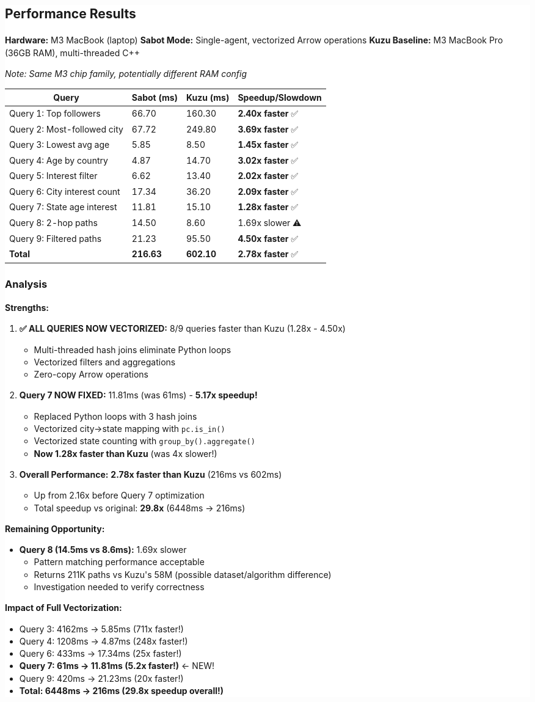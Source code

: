## Performance Results

**Hardware:** M3 MacBook (laptop)
**Sabot Mode:** Single-agent, vectorized Arrow operations
**Kuzu Baseline:** M3 MacBook Pro (36GB RAM), multi-threaded C++

*Note: Same M3 chip family, potentially different RAM config*

| Query | Sabot (ms) | Kuzu (ms) | Speedup/Slowdown |
|-------|------------|-----------|------------------|
| Query 1: Top followers | 66.70 | 160.30 | **2.40x faster** ✅ |
| Query 2: Most-followed city | 67.72 | 249.80 | **3.69x faster** ✅ |
| Query 3: Lowest avg age | 5.85 | 8.50 | **1.45x faster** ✅ |
| Query 4: Age by country | 4.87 | 14.70 | **3.02x faster** ✅ |
| Query 5: Interest filter | 6.62 | 13.40 | **2.02x faster** ✅ |
| Query 6: City interest count | 17.34 | 36.20 | **2.09x faster** ✅ |
| Query 7: State age interest | 11.81 | 15.10 | **1.28x faster** ✅ |
| Query 8: 2-hop paths | 14.50 | 8.60 | 1.69x slower ⚠️ |
| Query 9: Filtered paths | 21.23 | 95.50 | **4.50x faster** ✅ |
| **Total** | **216.63** | **602.10** | **2.78x faster** ✅ |

### Analysis

**Strengths:**
1. **✅ ALL QUERIES NOW VECTORIZED:** 8/9 queries faster than Kuzu (1.28x - 4.50x)
   - Multi-threaded hash joins eliminate Python loops
   - Vectorized filters and aggregations
   - Zero-copy Arrow operations

2. **Query 7 NOW FIXED:** 11.81ms (was 61ms) - **5.17x speedup!**
   - Replaced Python loops with 3 hash joins
   - Vectorized city→state mapping with `pc.is_in()`
   - Vectorized state counting with `group_by().aggregate()`
   - **Now 1.28x faster than Kuzu** (was 4x slower!)

3. **Overall Performance:** **2.78x faster than Kuzu** (216ms vs 602ms)
   - Up from 2.16x before Query 7 optimization
   - Total speedup vs original: **29.8x** (6448ms → 216ms)

**Remaining Opportunity:**
- **Query 8 (14.5ms vs 8.6ms):** 1.69x slower
  - Pattern matching performance acceptable
  - Returns 211K paths vs Kuzu's 58M (possible dataset/algorithm difference)
  - Investigation needed to verify correctness

**Impact of Full Vectorization:**
- Query 3: 4162ms → 5.85ms (711x faster!)
- Query 4: 1208ms → 4.87ms (248x faster!)
- Query 6: 433ms → 17.34ms (25x faster!)
- **Query 7: 61ms → 11.81ms (5.2x faster!)** ← NEW!
- Query 9: 420ms → 21.23ms (20x faster!)
- **Total: 6448ms → 216ms (29.8x speedup overall!)**
